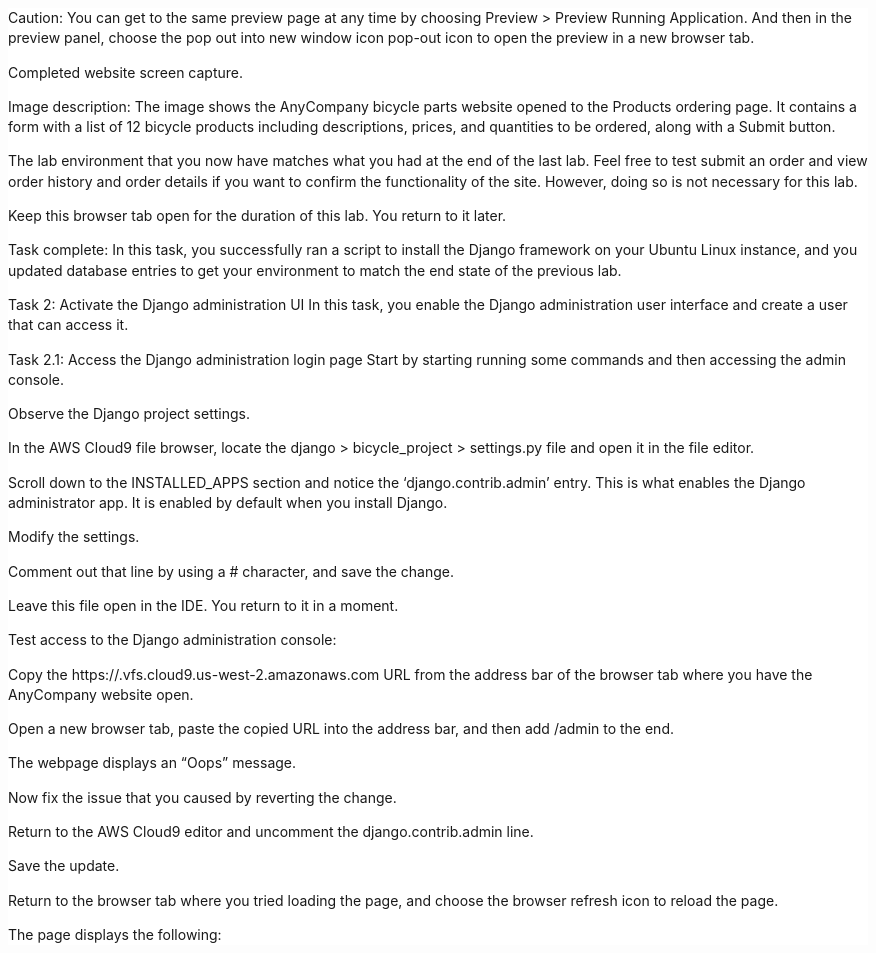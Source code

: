  Caution: You can get to the same preview page at any time by choosing Preview > Preview Running Application. And then in the preview panel, choose the pop out into new window icon pop-out icon to open the preview in a new browser tab.

Completed website screen capture.

Image description: The image shows the AnyCompany bicycle parts website opened to the Products ordering page. It contains a form with a list of 12 bicycle products including descriptions, prices, and quantities to be ordered, along with a Submit button.

The lab environment that you now have matches what you had at the end of the last lab. Feel free to test submit an order and view order history and order details if you want to confirm the functionality of the site. However, doing so is not necessary for this lab.

Keep this browser tab open for the duration of this lab. You return to it later.

 Task complete: In this task, you successfully ran a script to install the Django framework on your Ubuntu Linux instance, and you updated database entries to get your environment to match the end state of the previous lab.

Task 2: Activate the Django administration UI
In this task, you enable the Django administration user interface and create a user that can access it.

Task 2.1: Access the Django administration login page
Start by starting running some commands and then accessing the admin console.

Observe the Django project settings.

In the AWS Cloud9 file browser, locate the django > bicycle_project > settings.py file and open it in the file editor.

Scroll down to the INSTALLED_APPS section and notice the ‘django.contrib.admin’ entry. This is what enables the Django administrator app. It is enabled by default when you install Django.

Modify the settings.

Comment out that line by using a # character, and save the change.

Leave this file open in the IDE. You return to it in a moment.

Test access to the Django administration console:

Copy the https://<unique-id>.vfs.cloud9.us-west-2.amazonaws.com URL from the address bar of the browser tab where you have the AnyCompany website open.

Open a new browser tab, paste the copied URL into the address bar, and then add /admin to the end.

The webpage displays an “Oops” message.

Now fix the issue that you caused by reverting the change.

Return to the AWS Cloud9 editor and uncomment the django.contrib.admin line.

Save the update.

Return to the browser tab where you tried loading the page, and choose the browser refresh icon to reload the page.

The page displays the following:
